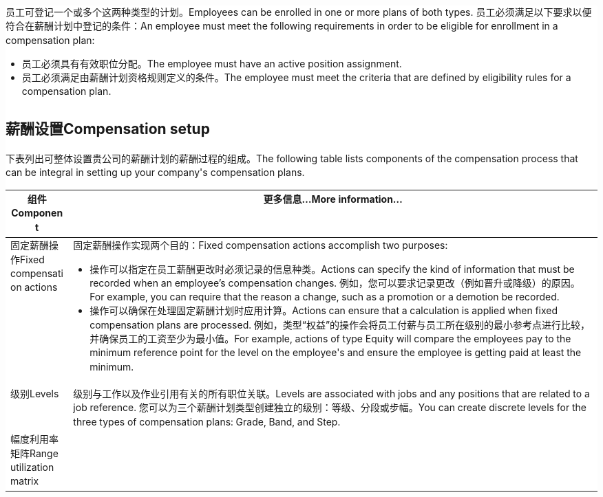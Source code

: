 <span data-ttu-id="c4b73-109">员工可登记一个或多个这两种类型的计划。</span><span class="sxs-lookup"><span data-stu-id="c4b73-109">Employees can be enrolled in one or more plans of both types.</span></span> <span data-ttu-id="c4b73-110">员工必须满足以下要求以便符合在薪酬计划中登记的条件：</span><span class="sxs-lookup"><span data-stu-id="c4b73-110">An employee must meet the following requirements in order to be eligible for enrollment in a compensation plan:</span></span>
-   <span data-ttu-id="c4b73-111">员工必须具有有效职位分配。</span><span class="sxs-lookup"><span data-stu-id="c4b73-111">The employee must have an active position assignment.</span></span>
-   <span data-ttu-id="c4b73-112">员工必须满足由薪酬计划资格规则定义的条件。</span><span class="sxs-lookup"><span data-stu-id="c4b73-112">The employee must meet the criteria that are defined by eligibility rules for a compensation plan.</span></span>

## <a name="compensation-setup"></a><span data-ttu-id="c4b73-113">薪酬设置</span><span class="sxs-lookup"><span data-stu-id="c4b73-113">Compensation setup</span></span>
<span data-ttu-id="c4b73-114">下表列出可整体设置贵公司的薪酬计划的薪酬过程的组成。</span><span class="sxs-lookup"><span data-stu-id="c4b73-114">The following table lists components of the compensation process that can be integral in setting up your company's compensation plans.</span></span>

<table>
<thead>
<tr class="header">
<th><span data-ttu-id="c4b73-115">组件</span><span class="sxs-lookup"><span data-stu-id="c4b73-115">Component</span></span></th>
<th><span data-ttu-id="c4b73-116">更多信息…</span><span class="sxs-lookup"><span data-stu-id="c4b73-116">More information…</span></span></th>
</tr>
</thead>
<tbody>
<tr class="odd">
<td><span data-ttu-id="c4b73-117">固定薪酬操作</span><span class="sxs-lookup"><span data-stu-id="c4b73-117">Fixed compensation actions</span></span></td>
<td><span data-ttu-id="c4b73-118">固定薪酬操作实现两个目的：</span><span class="sxs-lookup"><span data-stu-id="c4b73-118">Fixed compensation actions accomplish two purposes:</span></span>
<ul>
<li><span data-ttu-id="c4b73-119">操作可以指定在员工薪酬更改时必须记录的信息种类。</span><span class="sxs-lookup"><span data-stu-id="c4b73-119">Actions can specify the kind of information that must be recorded when an employee’s compensation changes.</span></span> <span data-ttu-id="c4b73-120">例如，您可以要求记录更改（例如晋升或降级）的原因。</span><span class="sxs-lookup"><span data-stu-id="c4b73-120">For example, you can require that the reason a change, such as a promotion or a demotion be recorded.</span></span></li>
<li><span data-ttu-id="c4b73-121">操作可以确保在处理固定薪酬计划时应用计算。</span><span class="sxs-lookup"><span data-stu-id="c4b73-121">Actions can ensure that a calculation is applied when fixed compensation plans are processed.</span></span>  <span data-ttu-id="c4b73-122">例如，类型“权益”的操作会将员工付薪与员工所在级别的最小参考点进行比较，并确保员工的工资至少为最小值。</span><span class="sxs-lookup"><span data-stu-id="c4b73-122">For example, actions of type Equity will compare the employees pay to the minimum reference point for the level on the employee&#39;s and ensure the employee is getting paid at least the minimum.</span></span></li>
</ul></td>
</tr>
<tr class="even">
<td><span data-ttu-id="c4b73-123">级别</span><span class="sxs-lookup"><span data-stu-id="c4b73-123">Levels</span></span></td>
<td><span data-ttu-id="c4b73-124">级别与工作以及作业引用有关的所有职位关联。</span><span class="sxs-lookup"><span data-stu-id="c4b73-124">Levels are associated with jobs and any positions that are related to a job reference.</span></span> <span data-ttu-id="c4b73-125">您可以为三个薪酬计划类型创建独立的级别：等级、分段或步幅。</span><span class="sxs-lookup"><span data-stu-id="c4b73-125">You can create discrete levels for the three types of compensation plans: Grade, Band, and Step.</span></span></td>
</tr>
<tr class="odd">
<td><span data-ttu-id="c4b73-126">幅度利用率矩阵</span><span class="sxs-lookup"><span data-stu-id="c4b73-126">Range utilization matrix</span></span></td>